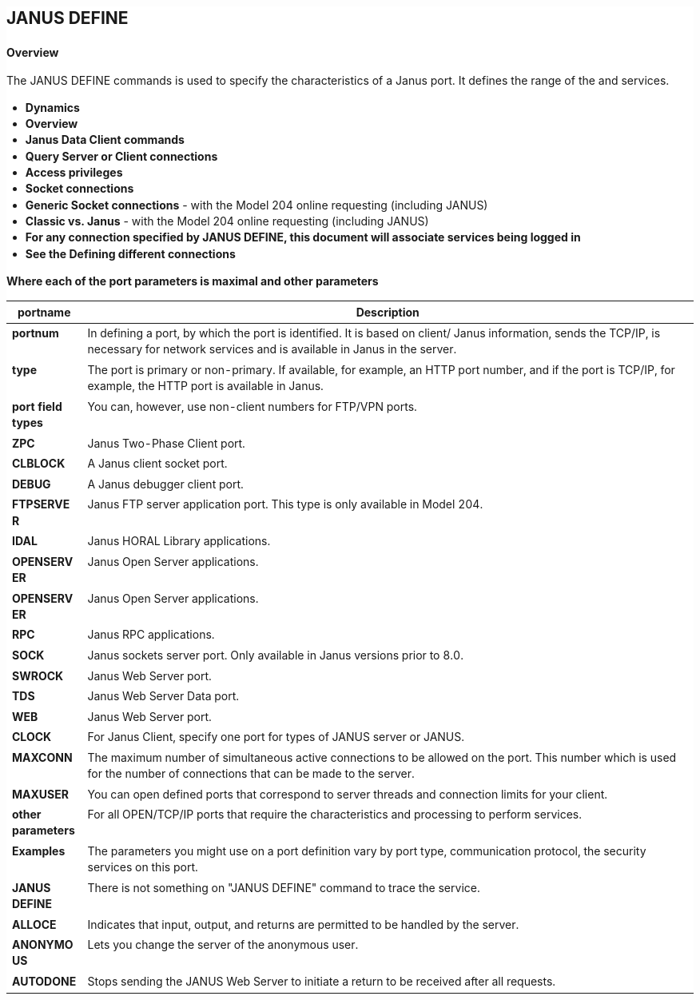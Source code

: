 ## JANUS DEFINE

**Overview**

The JANUS DEFINE commands is used to specify the characteristics of a Janus port. It defines the range of the and services.

* **Dynamics**
* **Overview**
* **Janus Data Client commands**
* **Query Server or Client connections**
* **Access privileges**
* **Socket connections**
* **Generic Socket connections** - with the Model 204 online requesting (including JANUS)
* **Classic vs. Janus** - with the Model 204 online requesting (including JANUS)
* **For any connection specified by JANUS DEFINE, this document will associate services being logged in**
* **See the Defining different connections**

**Where each of the port parameters is maximal and other parameters**

| **portname** | **Description** |
|---|---|
| **portnum** | In defining a port, by which the port is identified. It is based on client/ Janus information, sends the TCP/IP, is necessary for network services and is available in Janus in the server. |
| **type** | The port is primary or non-primary. If available, for example, an HTTP port number, and if the port is TCP/IP, for example, the HTTP port is available in Janus. |
| **port field types** | You can, however, use non-client numbers for FTP/VPN ports. |
| **ZPC** | Janus Two-Phase Client port. |
| **CLBLOCK** | A Janus client socket port. |
| **DEBUG** | A Janus debugger client port. |
| **FTPSERVER** | Janus FTP server application port. This type is only available in Model 204. |
| **IDAL** | Janus HORAL Library applications. |
| **OPENSERVER** | Janus Open Server applications. |
| **OPENSERVER** | Janus Open Server applications. |
| **RPC** | Janus RPC applications. |
| **SOCK** | Janus sockets server port. Only available in Janus versions prior to 8.0. |
| **SWROCK** | Janus Web Server port. |
| **TDS** | Janus Web Server Data port. |
| **WEB** | Janus Web Server port. |
| **CLOCK** | For Janus Client, specify one port for types of JANUS server or JANUS. |
| **MAXCONN** | The maximum number of simultaneous active connections to be allowed on the port. This number which is used for the number of connections that can be made to the server. |
| **MAXUSER** | You can open defined ports that correspond to server threads and connection limits for your client. |
| **other parameters** | For all OPEN/TCP/IP ports that require the characteristics and processing to perform services. |
| **Examples** | The parameters you might use on a port definition vary by port type, communication protocol, the security services on this port. |
| **JANUS DEFINE** | There is not something on "JANUS DEFINE" command to trace the service. |
| **ALLOCE** | Indicates that input, output, and returns are permitted to be handled by the server. |
| **ANONYMOUS** | Lets you change the server of the anonymous user. |
| **AUTODONE** | Stops sending the JANUS Web Server to initiate a return to be received after all requests. |
